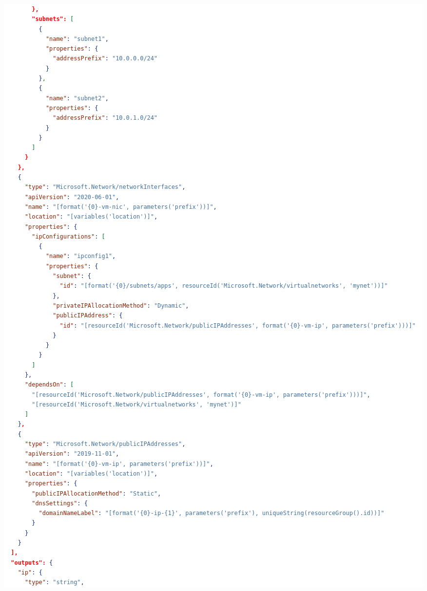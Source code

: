 ```json
        },
        "subnets": [
          {
            "name": "subnet1",
            "properties": {
              "addressPrefix": "10.0.0.0/24"
            }
          },
          {
            "name": "subnet2",
            "properties": {
              "addressPrefix": "10.0.1.0/24"
            }
          }
        ]
      }
    },
    {
      "type": "Microsoft.Network/networkInterfaces",
      "apiVersion": "2020-06-01",
      "name": "[format('{0}-vm-nic', parameters('prefix'))]",
      "location": "[variables('location')]",
      "properties": {
        "ipConfigurations": [
          {
            "name": "ipconfig1",
            "properties": {
              "subnet": {
                "id": "[format('{0}/subnets/apps', resourceId('Microsoft.Network/virtualnetworks', 'mynet'))]"
              },
              "privateIPAllocationMethod": "Dynamic",
              "publicIPAddress": {
                "id": "[resourceId('Microsoft.Network/publicIPAddresses', format('{0}-vm-ip', parameters('prefix')))]"
              }
            }
          }
        ]
      },
      "dependsOn": [
        "[resourceId('Microsoft.Network/publicIPAddresses', format('{0}-vm-ip', parameters('prefix')))]",
        "[resourceId('Microsoft.Network/virtualnetworks', 'mynet')]"
      ]
    },
    {
      "type": "Microsoft.Network/publicIPAddresses",
      "apiVersion": "2019-11-01",
      "name": "[format('{0}-vm-ip', parameters('prefix'))]",
      "location": "[variables('location')]",
      "properties": {
        "publicIPAllocationMethod": "Static",
        "dnsSettings": {
          "domainNameLabel": "[format('{0}-ip-{1}', parameters('prefix'), uniqueString(resourceGroup().id))]"
        }
      }
    }
  ],
  "outputs": {
    "ip": {
      "type": "string",
```